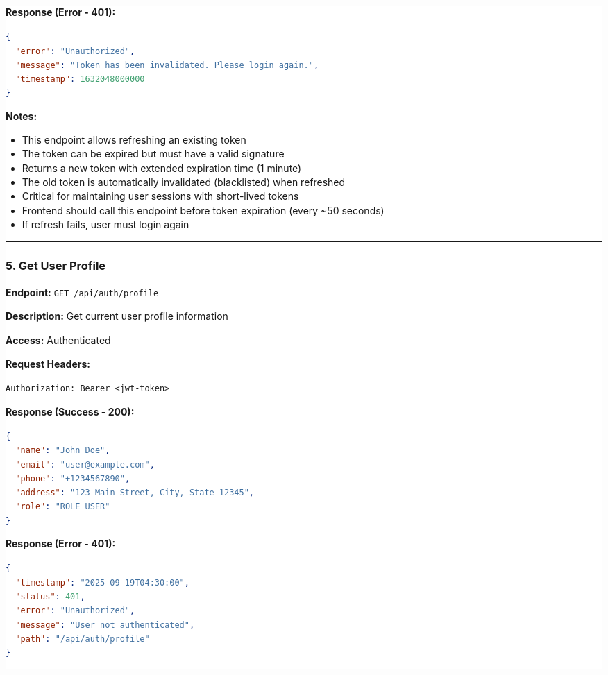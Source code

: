 **Response (Error - 401):**
```json
{
  "error": "Unauthorized",
  "message": "Token has been invalidated. Please login again.",
  "timestamp": 1632048000000
}
```

**Notes:**
- This endpoint allows refreshing an existing token
- The token can be expired but must have a valid signature
- Returns a new token with extended expiration time (1 minute)
- The old token is automatically invalidated (blacklisted) when refreshed
- Critical for maintaining user sessions with short-lived tokens
- Frontend should call this endpoint before token expiration (every ~50 seconds)
- If refresh fails, user must login again

---

### 5. Get User Profile

**Endpoint:** `GET /api/auth/profile`

**Description:** Get current user profile information

**Access:** Authenticated

**Request Headers:**
```
Authorization: Bearer <jwt-token>
```

**Response (Success - 200):**
```json
{
  "name": "John Doe",
  "email": "user@example.com",
  "phone": "+1234567890",
  "address": "123 Main Street, City, State 12345",
  "role": "ROLE_USER"
}
```

**Response (Error - 401):**
```json
{
  "timestamp": "2025-09-19T04:30:00",
  "status": 401,
  "error": "Unauthorized",
  "message": "User not authenticated",
  "path": "/api/auth/profile"
}
```

---
